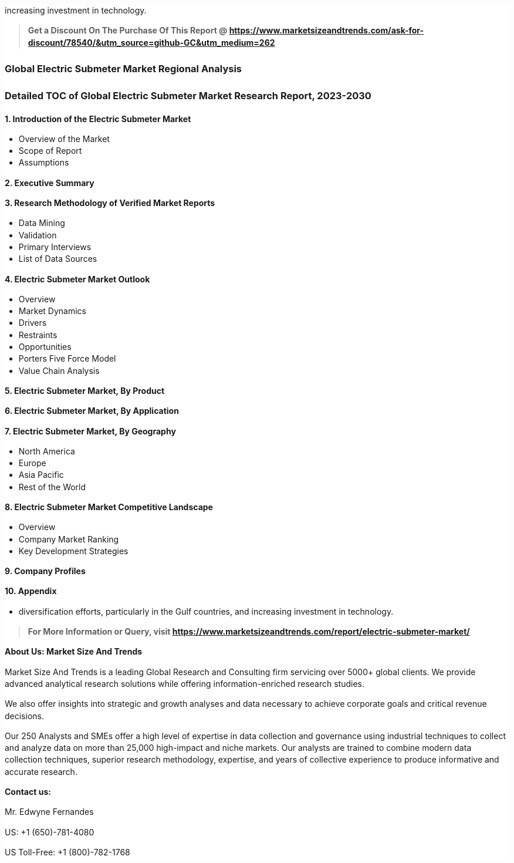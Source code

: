 increasing investment in technology.</li></ul><blockquote id="" class=""><strong>Get a Discount On The Purchase Of This Report @ <strong><a href="https://www.marketsizeandtrends.com/ask-for-discount/78540/&utm_source=github-GC&utm_medium=262" target="_blank">https://www.marketsizeandtrends.com/ask-for-discount/78540/&utm_source=github-GC&utm_medium=262</a></strong></strong></blockquote><h3 id="" class="">Global Electric Submeter Market Regional Analysis</h3><h3 id="" class="">Detailed TOC of Global Electric Submeter Market Research Report, 2023-2030</h3><p id="" class=""><strong>1. Introduction of the Electric Submeter Market</strong></p><ul><li>Overview of the Market</li><li>Scope of Report</li><li>Assumptions</li></ul><p id="" class=""><strong>2. Executive Summary</strong></p><p id="" class=""><strong>3. Research Methodology of Verified Market Reports</strong></p><ul><li>Data Mining</li><li>Validation</li><li>Primary Interviews</li><li>List of Data Sources</li></ul><p id="" class=""><strong>4. Electric Submeter Market Outlook</strong></p><ul><li>Overview</li><li>Market Dynamics</li><li>Drivers</li><li>Restraints</li><li>Opportunities</li><li>Porters Five Force Model</li><li>Value Chain Analysis</li></ul><p id="" class=""><strong>5. Electric Submeter Market, By Product</strong></p><p id="" class=""><strong>6. Electric Submeter Market, By Application</strong></p><p id="" class=""><strong>7. Electric Submeter Market, By Geography</strong></p><ul><li>North America</li><li>Europe</li><li>Asia Pacific</li><li>Rest of the World</li></ul><p id="" class=""><strong>8. Electric Submeter Market Competitive Landscape</strong></p><ul><li>Overview</li><li>Company Market Ranking</li><li>Key Development Strategies</li></ul><p id="" class=""><strong>9. Company Profiles</strong></p><p id="" class=""><strong>10. Appendix</strong></p><ul><li>diversification efforts, particularly in the Gulf countries, and increasing investment in technology.</li></ul><blockquote id="" class=""><strong>For More Information or Query, visit <strong><strong><a href="https://www.marketsizeandtrends.com/report/electric-submeter-market/" target="_blank">https://www.marketsizeandtrends.com/report/electric-submeter-market/</a></strong></strong></strong></blockquote><p id="" class=""><strong>About Us: Market Size And Trends</strong></p><p id="" class="">Market Size And Trends is a leading Global Research and Consulting firm servicing over 5000+ global clients. We provide advanced analytical research solutions while offering information-enriched research studies.</p><p id="" class="">We also offer insights into strategic and growth analyses and data necessary to achieve corporate goals and critical revenue decisions.</p><p id="" class="">Our 250 Analysts and SMEs offer a high level of expertise in data collection and governance using industrial techniques to collect and analyze data on more than 25,000 high-impact and niche markets. Our analysts are trained to combine modern data collection techniques, superior research methodology, expertise, and years of collective experience to produce informative and accurate research.</p><p id="" class=""><strong>Contact us:</strong></p><p id="" class="">Mr. Edwyne Fernandes</p><p id="" class="">US: +1 (650)-781-4080</p><p id="" class="">US Toll-Free: +1 (800)-782-1768</p>
